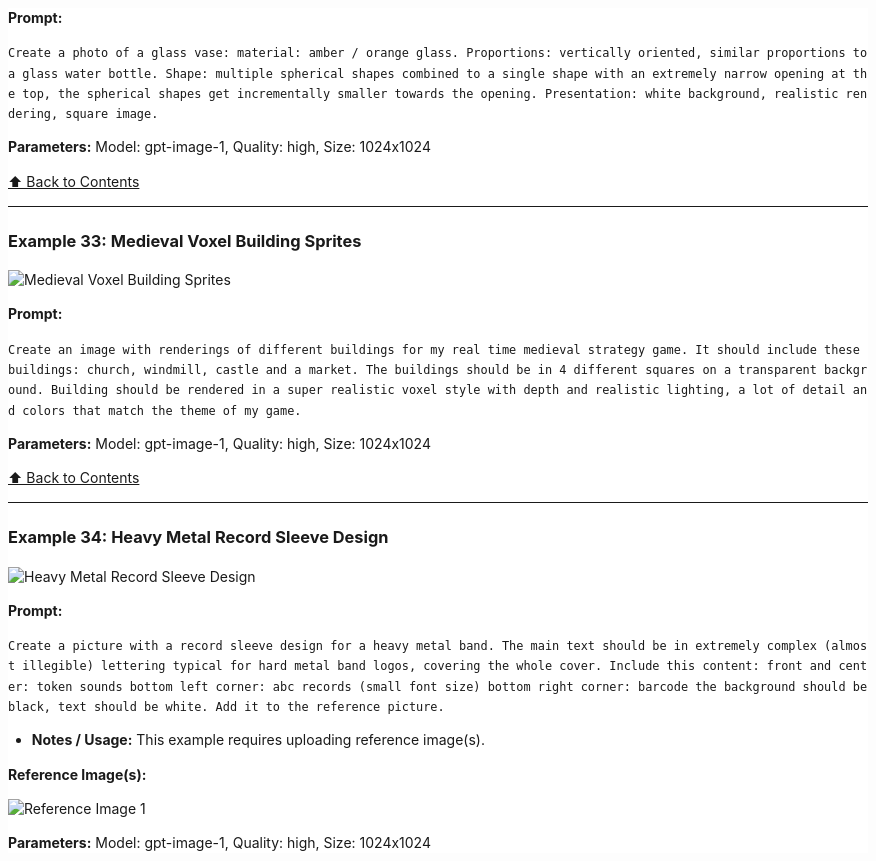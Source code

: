 **Prompt:**
```
Create a photo of a glass vase: material: amber / orange glass. Proportions: vertically oriented, similar proportions to a glass water bottle. Shape: multiple spherical shapes combined to a single shape with an extremely narrow opening at the top, the spherical shapes get incrementally smaller towards the opening. Presentation: white background, realistic rendering, square image.
```

**Parameters:** Model: gpt-image-1, Quality: high, Size: 1024x1024

[⬆️ Back to Contents](#contents-toc)

---

<a id="example-33"></a>
### Example 33: Medieval Voxel Building Sprites


<img src="./examples/buildings-sprite.png" width="300" alt="Medieval Voxel Building Sprites">

**Prompt:**
```
Create an image with renderings of different buildings for my real time medieval strategy game. It should include these buildings: church, windmill, castle and a market. The buildings should be in 4 different squares on a transparent background. Building should be rendered in a super realistic voxel style with depth and realistic lighting, a lot of detail and colors that match the theme of my game.
```

**Parameters:** Model: gpt-image-1, Quality: high, Size: 1024x1024

[⬆️ Back to Contents](#contents-toc)

---

<a id="example-34"></a>
### Example 34: Heavy Metal Record Sleeve Design


<img src="./examples/vinyl-output.png" width="300" alt="Heavy Metal Record Sleeve Design">

**Prompt:**
```
Create a picture with a record sleeve design for a heavy metal band. The main text should be in extremely complex (almost illegible) lettering typical for hard metal band logos, covering the whole cover. Include this content: front and center: token sounds bottom left corner: abc records (small font size) bottom right corner: barcode the background should be black, text should be white. Add it to the reference picture.
```
* **Notes / Usage:** This example requires uploading reference image(s).

**Reference Image(s):**

<img src="./examples/vinyl-input.png" width="100" alt="Reference Image 1">

**Parameters:** Model: gpt-image-1, Quality: high, Size: 1024x1024
